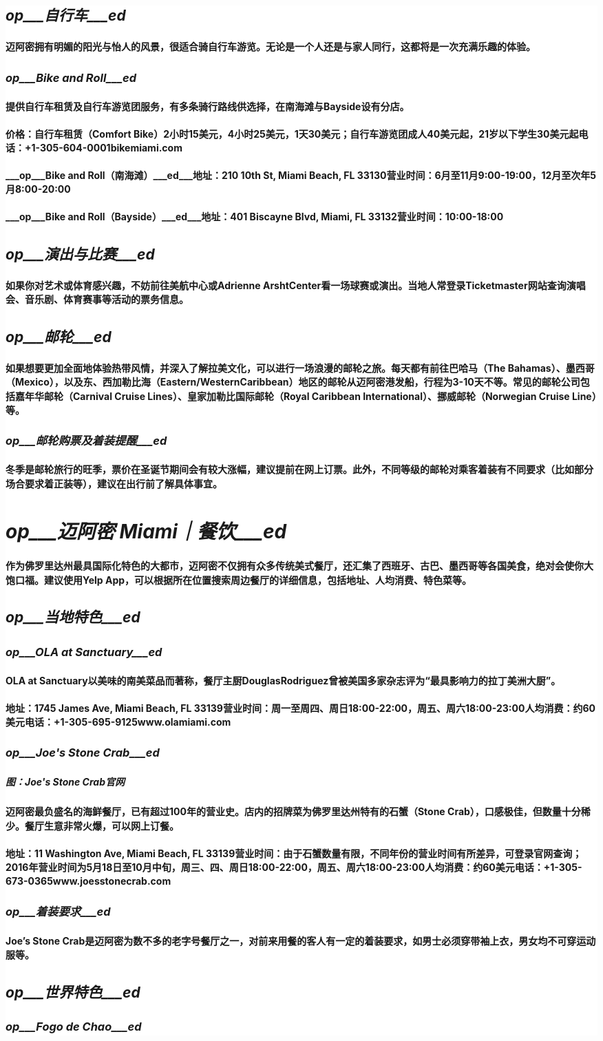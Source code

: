## ___op___自行车___ed___
#### 迈阿密拥有明媚的阳光与怡人的风景，很适合骑自行车游览。无论是一个人还是与家人同行，这都将是一次充满乐趣的体验。
### ___op___Bike and Roll___ed___
#### 提供自行车租赁及自行车游览团服务，有多条骑行路线供选择，在南海滩与Bayside设有分店。
#### 价格：自行车租赁（Comfort Bike）2小时15美元，4小时25美元，1天30美元；自行车游览团成人40美元起，21岁以下学生30美元起电话：+1-305-604-0001bikemiami.com
#### ___op___Bike and Roll（南海滩）___ed___地址：210 10th St, Miami Beach, FL 33130营业时间：6月至11月9:00-19:00，12月至次年5月8:00-20:00
#### ___op___Bike and Roll（Bayside）___ed___地址：401 Biscayne Blvd, Miami, FL 33132营业时间：10:00-18:00
## ___op___演出与比赛___ed___
#### 如果你对艺术或体育感兴趣，不妨前往美航中心或Adrienne ArshtCenter看一场球赛或演出。当地人常登录Ticketmaster网站查询演唱会、音乐剧、体育赛事等活动的票务信息。
## ___op___邮轮___ed___
#### 如果想要更加全面地体验热带风情，并深入了解拉美文化，可以进行一场浪漫的邮轮之旅。每天都有前往巴哈马（The Bahamas）、墨西哥（Mexico），以及东、西加勒比海（Eastern/WesternCaribbean）地区的邮轮从迈阿密港发船，行程为3-10天不等。常见的邮轮公司包括嘉年华邮轮（Carnival Cruise Lines）、皇家加勒比国际邮轮（Royal Caribbean International）、挪威邮轮（Norwegian Cruise Line）等。
### ___op___邮轮购票及着装提醒___ed___
#### 冬季是邮轮旅行的旺季，票价在圣诞节期间会有较大涨幅，建议提前在网上订票。此外，不同等级的邮轮对乘客着装有不同要求（比如部分场合要求着正装等），建议在出行前了解具体事宜。
# ___op___迈阿密 Miami｜餐饮___ed___
#### 作为佛罗里达州最具国际化特色的大都市，迈阿密不仅拥有众多传统美式餐厅，还汇集了西班牙、古巴、墨西哥等各国美食，绝对会使你大饱口福。建议使用Yelp App，可以根据所在位置搜索周边餐厅的详细信息，包括地址、人均消费、特色菜等。
## ___op___当地特色___ed___
### ___op___OLA at Sanctuary___ed___
#### OLA at Sanctuary以美味的南美菜品而著称，餐厅主厨DouglasRodriguez曾被美国多家杂志评为“最具影响力的拉丁美洲大厨”。
#### 地址：1745 James Ave, Miami Beach, FL 33139营业时间：周一至周四、周日18:00-22:00，周五、周六18:00-23:00人均消费：约60美元电话：+1-305-695-9125www.olamiami.com
### ___op___Joe&apos;s Stone Crab___ed___
##### 图：Joe&apos;s Stone Crab官网
#### 迈阿密最负盛名的海鲜餐厅，已有超过100年的营业史。店内的招牌菜为佛罗里达州特有的石蟹（Stone Crab），口感极佳，但数量十分稀少。餐厅生意非常火爆，可以网上订餐。
#### 地址：11 Washington Ave, Miami Beach, FL 33139营业时间：由于石蟹数量有限，不同年份的营业时间有所差异，可登录官网查询；2016年营业时间为5月18日至10月中旬，周三、四、周日18:00-22:00，周五、周六18:00-23:00人均消费：约60美元电话：+1-305-673-0365www.joesstonecrab.com
### ___op___着装要求___ed___
#### Joe’s Stone Crab是迈阿密为数不多的老字号餐厅之一，对前来用餐的客人有一定的着装要求，如男士必须穿带袖上衣，男女均不可穿运动服等。
## ___op___世界特色___ed___
### ___op___Fogo de Chao___ed___